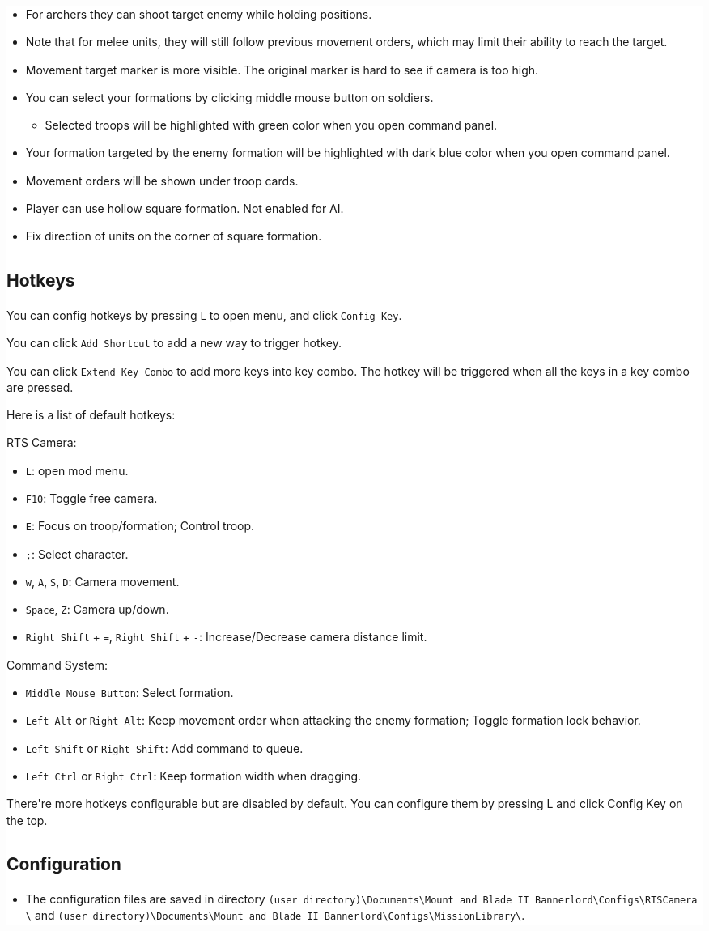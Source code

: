   - For archers they can shoot target enemy while holding positions.

  - Note that for melee units, they will still follow previous movement orders, which may limit their ability to reach the target.

- Movement target marker is more visible. The original marker is hard to see if camera is too high.

- You can select your formations by clicking middle mouse button on soldiers.

  - Selected troops will be highlighted with green color when you open command panel.

- Your formation targeted by the enemy formation will be highlighted with dark blue color when you open command panel.

- Movement orders will be shown under troop cards.

- Player can use hollow square formation. Not enabled for AI.

- Fix direction of units on the corner of square formation.

## Hotkeys
You can config hotkeys by pressing `L` to open menu, and click `Config Key`.

You can click `Add Shortcut` to add a new way to trigger hotkey.

You can click `Extend Key Combo` to add more keys into key combo. The hotkey will be triggered when all the keys in a key combo are pressed.

Here is a list of default hotkeys:

RTS Camera:
- `L`: open mod menu.

- `F10`: Toggle free camera.

- `E`: Focus on troop/formation; Control troop.

- `;`: Select character.

- `w`, `A`, `S`, `D`: Camera movement.

- `Space`, `Z`: Camera up/down.

- `Right Shift` + `=`, `Right Shift` + `-`: Increase/Decrease camera distance limit.

Command System:
- `Middle Mouse Button`: Select formation.

- `Left Alt` or `Right Alt`: Keep movement order when attacking the enemy formation; Toggle formation lock behavior.

- `Left Shift` or `Right Shift`: Add command to queue.

- `Left Ctrl` or `Right Ctrl`: Keep formation width when dragging.

There're more hotkeys configurable but are disabled by default. You can configure them by pressing L and click Config Key on the top.

## Configuration
- The configuration files are saved in directory `(user directory)\Documents\Mount and Blade II Bannerlord\Configs\RTSCamera\` and `(user directory)\Documents\Mount and Blade II Bannerlord\Configs\MissionLibrary\`.
